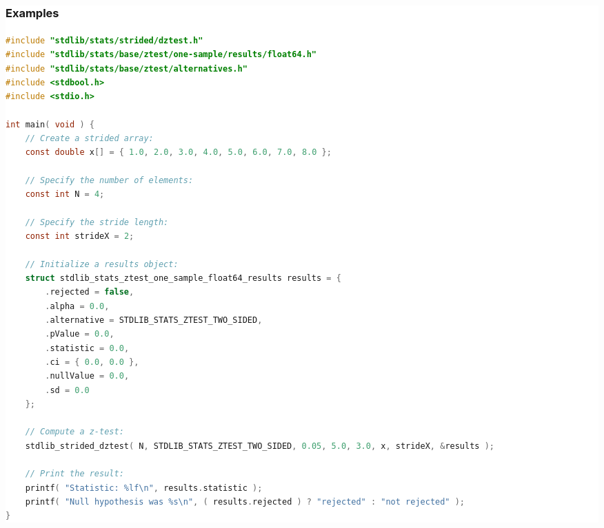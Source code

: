 



<section class="notes">

</section>





<section class="examples">

### Examples

```c
#include "stdlib/stats/strided/dztest.h"
#include "stdlib/stats/base/ztest/one-sample/results/float64.h"
#include "stdlib/stats/base/ztest/alternatives.h"
#include <stdbool.h>
#include <stdio.h>

int main( void ) {
    // Create a strided array:
    const double x[] = { 1.0, 2.0, 3.0, 4.0, 5.0, 6.0, 7.0, 8.0 };

    // Specify the number of elements:
    const int N = 4;

    // Specify the stride length:
    const int strideX = 2;

    // Initialize a results object:
    struct stdlib_stats_ztest_one_sample_float64_results results = {
        .rejected = false,
        .alpha = 0.0,
        .alternative = STDLIB_STATS_ZTEST_TWO_SIDED,
        .pValue = 0.0,
        .statistic = 0.0,
        .ci = { 0.0, 0.0 },
        .nullValue = 0.0,
        .sd = 0.0
    };

    // Compute a z-test:
    stdlib_strided_dztest( N, STDLIB_STATS_ZTEST_TWO_SIDED, 0.05, 5.0, 3.0, x, strideX, &results );

    // Print the result:
    printf( "Statistic: %lf\n", results.statistic );
    printf( "Null hypothesis was %s\n", ( results.rejected ) ? "rejected" : "not rejected" );
}
```

</section>


